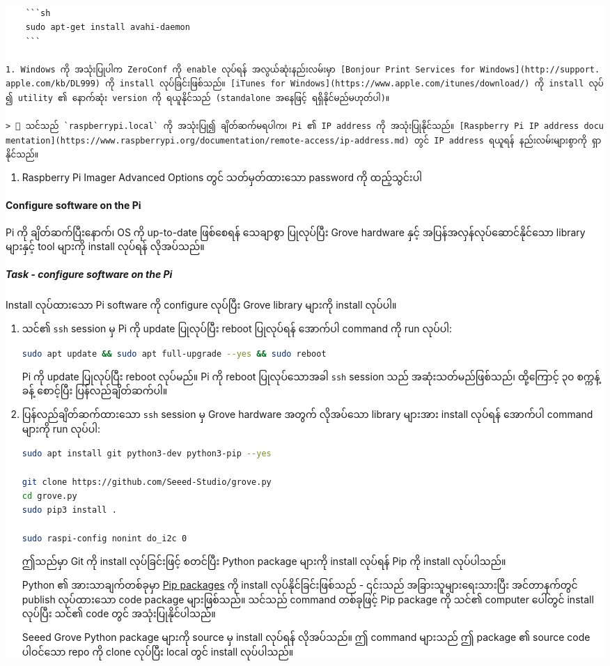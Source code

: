         ```sh
        sudo apt-get install avahi-daemon
        ```

    1. Windows ကို အသုံးပြုပါက ZeroConf ကို enable လုပ်ရန် အလွယ်ဆုံးနည်းလမ်းမှာ [Bonjour Print Services for Windows](http://support.apple.com/kb/DL999) ကို install လုပ်ခြင်းဖြစ်သည်။ [iTunes for Windows](https://www.apple.com/itunes/download/) ကို install လုပ်၍ utility ၏ နောက်ဆုံး version ကို ရယူနိုင်သည် (standalone အနေဖြင့် ရရှိနိုင်မည်မဟုတ်ပါ)။

    > 💁 သင်သည် `raspberrypi.local` ကို အသုံးပြု၍ ချိတ်ဆက်မရပါက၊ Pi ၏ IP address ကို အသုံးပြုနိုင်သည်။ [Raspberry Pi IP address documentation](https://www.raspberrypi.org/documentation/remote-access/ip-address.md) တွင် IP address ရယူရန် နည်းလမ်းများစွာကို ရှာနိုင်သည်။

1. Raspberry Pi Imager Advanced Options တွင် သတ်မှတ်ထားသော password ကို ထည့်သွင်းပါ

#### Configure software on the Pi

Pi ကို ချိတ်ဆက်ပြီးနောက်၊ OS ကို up-to-date ဖြစ်စေရန် သေချာစွာ ပြုလုပ်ပြီး Grove hardware နှင့် အပြန်အလှန်လုပ်ဆောင်နိုင်သော library များနှင့် tool များကို install လုပ်ရန် လိုအပ်သည်။

##### Task - configure software on the Pi

Install လုပ်ထားသော Pi software ကို configure လုပ်ပြီး Grove library များကို install လုပ်ပါ။

1. သင်၏ `ssh` session မှ Pi ကို update ပြုလုပ်ပြီး reboot ပြုလုပ်ရန် အောက်ပါ command ကို run လုပ်ပါ:

    ```sh
    sudo apt update && sudo apt full-upgrade --yes && sudo reboot
    ```

    Pi ကို update ပြုလုပ်ပြီး reboot လုပ်မည်။ Pi ကို reboot ပြုလုပ်သောအခါ `ssh` session သည် အဆုံးသတ်မည်ဖြစ်သည်၊ ထို့ကြောင့် ၃၀ စက္ကန့်ခန့် စောင့်ပြီး ပြန်လည်ချိတ်ဆက်ပါ။

1. ပြန်လည်ချိတ်ဆက်ထားသော `ssh` session မှ Grove hardware အတွက် လိုအပ်သော library များအား install လုပ်ရန် အောက်ပါ command များကို run လုပ်ပါ:

    ```sh
    sudo apt install git python3-dev python3-pip --yes

    git clone https://github.com/Seeed-Studio/grove.py
    cd grove.py
    sudo pip3 install .

    sudo raspi-config nonint do_i2c 0
    ```

    ဤသည်မှာ Git ကို install လုပ်ခြင်းဖြင့် စတင်ပြီး Python package များကို install လုပ်ရန် Pip ကို install လုပ်ပါသည်။

    Python ၏ အားသာချက်တစ်ခုမှာ [Pip packages](https://pypi.org) ကို install လုပ်နိုင်ခြင်းဖြစ်သည် - ၎င်းသည် အခြားသူများရေးသားပြီး အင်တာနက်တွင် publish လုပ်ထားသော code package များဖြစ်သည်။ သင်သည် command တစ်ခုဖြင့် Pip package ကို သင်၏ computer ပေါ်တွင် install လုပ်ပြီး သင်၏ code တွင် အသုံးပြုနိုင်ပါသည်။

    Seeed Grove Python package များကို source မှ install လုပ်ရန် လိုအပ်သည်။ ဤ command များသည် ဤ package ၏ source code ပါဝင်သော repo ကို clone လုပ်ပြီး local တွင် install လုပ်ပါသည်။
